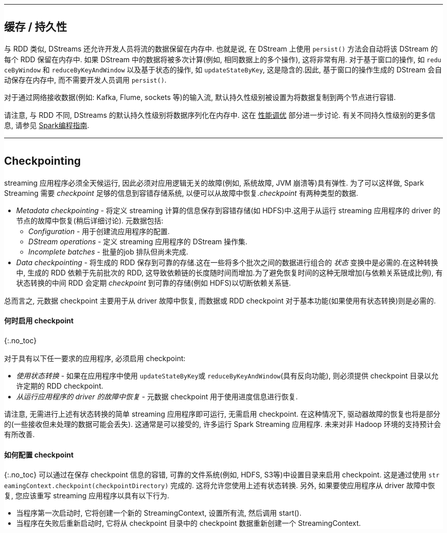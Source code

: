 ***

## 缓存 / 持久性

与 RDD 类似, DStreams 还允许开发人员将流的数据保留在内存中. 
也就是说, 在 DStream 上使用 `persist()` 方法会自动将该 DStream 的每个 RDD 保留在内存中. 
如果 DStream 中的数据将被多次计算(例如, 相同数据上的多个操作), 这将非常有用. 
对于基于窗口的操作, 如 `reduceByWindow` 和 `reduceByKeyAndWindow` 以及基于状态的操作, 
如 `updateStateByKey`, 这是隐含的.因此, 基于窗口的操作生成的 DStream 会自动保存在内存中, 而不需要开发人员调用 `persist()`.

对于通过网络接收数据(例如: Kafka, Flume, sockets 等)的输入流, 默认持久性级别被设置为将数据复制到两个节点进行容错.

请注意, 与 RDD 不同, DStreams 的默认持久性级别将数据序列化在内存中. 
这在 [性能调优](#memory-tuning) 部分进一步讨论. 有关不同持久性级别的更多信息, 请参见 [Spark编程指南](programming-guide.html#rdd-persistence).

***

## Checkpointing

 streaming 应用程序必须全天候运行, 因此必须对应用逻辑无关的故障(例如, 系统故障, JVM 崩溃等)具有弹性. 为了可以这样做, Spark Streaming 需要 *checkpoint* 足够的信息到容错存储系统, 以便可以从故障中恢复.*checkpoint* 有两种类型的数据.

- *Metadata checkpointing* - 将定义 streaming 计算的信息保存到容错存储(如 HDFS)中.这用于从运行 streaming 应用程序的 driver 的节点的故障中恢复(稍后详细讨论). 元数据包括:
  +  *Configuration* - 用于创建流应用程序的配置.
  +  *DStream operations* - 定义 streaming 应用程序的 DStream 操作集.
  +  *Incomplete batches* - 批量的job 排队但尚未完成.
- *Data checkpointing* - 将生成的 RDD 保存到可靠的存储.这在一些将多个批次之间的数据进行组合的 *状态* 变换中是必需的.在这种转换中, 生成的 RDD 依赖于先前批次的 RDD, 这导致依赖链的长度随时间而增加.为了避免恢复时间的这种无限增加(与依赖关系链成比例), 有状态转换的中间 RDD 会定期 *checkpoint* 到可靠的存储(例如 HDFS)以切断依赖关系链.

总而言之, 元数据 checkpoint 主要用于从 driver 故障中恢复, 而数据或 RDD  checkpoint 对于基本功能(如果使用有状态转换)则是必需的.

#### 何时启用 checkpoint 
{:.no_toc}

对于具有以下任一要求的应用程序, 必须启用 checkpoint:

- *使用状态转换* - 如果在应用程序中使用 `updateStateByKey`或 `reduceByKeyAndWindow`(具有反向功能), 则必须提供 checkpoint 目录以允许定期的 RDD checkpoint.
- *从运行应用程序的 driver 的故障中恢复* - 元数据 checkpoint 用于使用进度信息进行恢复.

请注意, 无需进行上述有状态转换的简单 streaming 应用程序即可运行, 无需启用 checkpoint. 
在这种情况下, 驱动器故障的恢复也将是部分的(一些接收但未处理的数据可能会丢失). 
这通常是可以接受的, 许多运行 Spark Streaming 应用程序. 未来对非 Hadoop 环境的支持预计会有所改善.

#### 如何配置 checkpoint
{:.no_toc}
可以通过在保存 checkpoint 信息的容错, 可靠的文件系统(例如, HDFS, S3等)中设置目录来启用 checkpoint. 
这是通过使用 `streamingContext.checkpoint(checkpointDirectory)` 完成的. 这将允许您使用上述有状态转换.
另外, 如果要使应用程序从 driver 故障中恢复, 您应该重写 streaming 应用程序以具有以下行为.

  + 当程序第一次启动时, 它将创建一个新的 StreamingContext, 设置所有流, 然后调用 start().
  + 当程序在失败后重新启动时, 它将从 checkpoint 目录中的 checkpoint 数据重新创建一个 StreamingContext.
